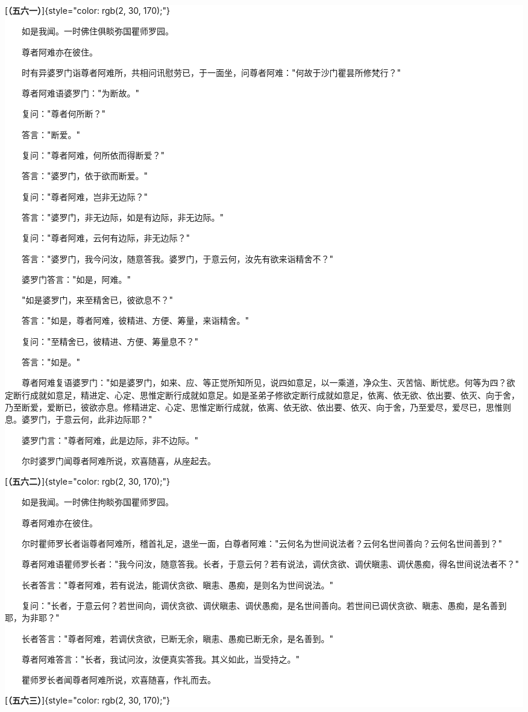 
[**（五六一）**]{style="color: rgb(2, 30, 170);"}

　　如是我闻。一时佛住俱睒弥国瞿师罗园。

　　尊者阿难亦在彼住。

　　时有异婆罗门诣尊者阿难所，共相问讯慰劳已，于一面坐，问尊者阿难："何故于沙门瞿昙所修梵行？"

　　尊者阿难语婆罗门："为断故。"

　　复问："尊者何所断？"

　　答言："断爱。"

　　复问："尊者阿难，何所依而得断爱？"

　　答言："婆罗门，依于欲而断爱。"

　　复问："尊者阿难，岂非无边际？"

　　答言："婆罗门，非无边际，如是有边际，非无边际。"

　　复问："尊者阿难，云何有边际，非无边际？"

　　答言："婆罗门，我今问汝，随意答我。婆罗门，于意云何，汝先有欲来诣精舍不？"

　　婆罗门答言："如是，阿难。"

　　"如是婆罗门，来至精舍已，彼欲息不？"

　　答言："如是，尊者阿难，彼精进、方便、筹量，来诣精舍。"

　　复问："至精舍已，彼精进、方便、筹量息不？"

　　答言："如是。"

　　尊者阿难复语婆罗门："如是婆罗门，如来、应、等正觉所知所见，说四如意足，以一乘道，净众生、灭苦恼、断忧悲。何等为四？欲定断行成就如意足，精进定、心定、思惟定断行成就如意足。如是圣弟子修欲定断行成就如意足，依离、依无欲、依出要、依灭、向于舍，乃至断爱，爱断已，彼欲亦息。修精进定、心定、思惟定断行成就，依离、依无欲、依出要、依灭、向于舍，乃至爱尽，爱尽已，思惟则息。婆罗门，于意云何，此非边际耶？"

　　婆罗门言："尊者阿难，此是边际，非不边际。"

　　尔时婆罗门闻尊者阿难所说，欢喜随喜，从座起去。

[**（五六二）**]{style="color: rgb(2, 30, 170);"}

　　如是我闻。一时佛住拘睒弥国瞿师罗园。

　　尊者阿难亦在彼住。

　　尔时瞿师罗长者诣尊者阿难所，稽首礼足，退坐一面，白尊者阿难："云何名为世间说法者？云何名世间善向？云何名世间善到？"

　　尊者阿难语瞿师罗长者："我今问汝，随意答我。长者，于意云何？若有说法，调伏贪欲、调伏瞋恚、调伏愚痴，得名世间说法者不？"

　　长者答言："尊者阿难，若有说法，能调伏贪欲、瞋恚、愚痴，是则名为世间说法。"

　　复问："长者，于意云何？若世间向，调伏贪欲、调伏瞋恚、调伏愚痴，是名世间善向。若世间已调伏贪欲、瞋恚、愚痴，是名善到耶，为非耶？"

　　长者答言："尊者阿难，若调伏贪欲，已断无余，瞋恚、愚痴已断无余，是名善到。"

　　尊者阿难答言："长者，我试问汝，汝便真实答我。其义如此，当受持之。"

　　瞿师罗长者闻尊者阿难所说，欢喜随喜，作礼而去。

[**（五六三）**]{style="color: rgb(2, 30, 170);"}

